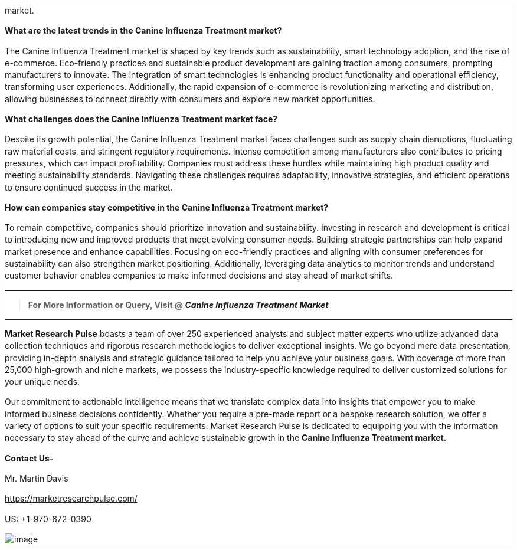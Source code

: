 market.</p><p><strong>What are the latest trends in the Canine Influenza Treatment market?</strong></p><p>The Canine Influenza Treatment market is shaped by key trends such as sustainability, smart technology adoption, and the rise of e-commerce. Eco-friendly practices and sustainable product development are gaining traction among consumers, prompting manufacturers to innovate. The integration of smart technologies is enhancing product functionality and operational efficiency, transforming user experiences. Additionally, the rapid expansion of e-commerce is revolutionizing marketing and distribution, allowing businesses to connect directly with consumers and explore new market opportunities.</p><p><strong>What challenges does the Canine Influenza Treatment market face?</strong></p><p>Despite its growth potential, the Canine Influenza Treatment market faces challenges such as supply chain disruptions, fluctuating raw material costs, and stringent regulatory requirements. Intense competition among manufacturers also contributes to pricing pressures, which can impact profitability. Companies must address these hurdles while maintaining high product quality and meeting sustainability standards. Navigating these challenges requires adaptability, innovative strategies, and efficient operations to ensure continued success in the market.</p><p><strong>How can companies stay competitive in the Canine Influenza Treatment market?</strong></p><p>To remain competitive, companies should prioritize innovation and sustainability. Investing in research and development is critical to introducing new and improved products that meet evolving consumer needs. Building strategic partnerships can help expand market presence and enhance capabilities. Focusing on eco-friendly practices and aligning with consumer preferences for sustainability can also strengthen market positioning. Additionally, leveraging data analytics to monitor trends and understand customer behavior enables companies to make informed decisions and stay ahead of market shifts.</p><hr /><blockquote><p><strong>For More Information or Query, Visit @&nbsp;<em><a href="https://marketresearchpulse.com/report/114990/canine-influenza-treatment-market?utm_source=Linkedin&utm_medium=0114">Canine Influenza Treatment Market</a></em></strong></p></blockquote><hr /><p><strong>Market Research Pulse</strong> boasts a team of over 250 experienced analysts and subject matter experts who utilize advanced data collection techniques and rigorous research methodologies to deliver exceptional insights. We go beyond mere data presentation, providing in-depth analysis and strategic guidance tailored to help you achieve your business goals. With coverage of more than 25,000 high-growth and niche markets, we possess the industry-specific knowledge required to deliver customized solutions for your unique needs.</p><p>Our commitment to actionable intelligence means that we translate complex data into insights that empower you to make informed business decisions confidently. Whether you require a pre-made report or a bespoke research solution, we offer a variety of options to suit your specific requirements. Market Research Pulse is dedicated to equipping you with the information necessary to stay ahead of the curve and achieve sustainable growth in the <strong>Canine Influenza Treatment market.</strong></p><p><strong>Contact Us-</strong></p><p>Mr. Martin Davis</p><p>https://marketresearchpulse.com/</p><p>US: +1-970-672-0390</p>
![image](https://github.com/user-attachments/assets/aea4f7cf-fe33-452a-8f0d-ed751429e505)
